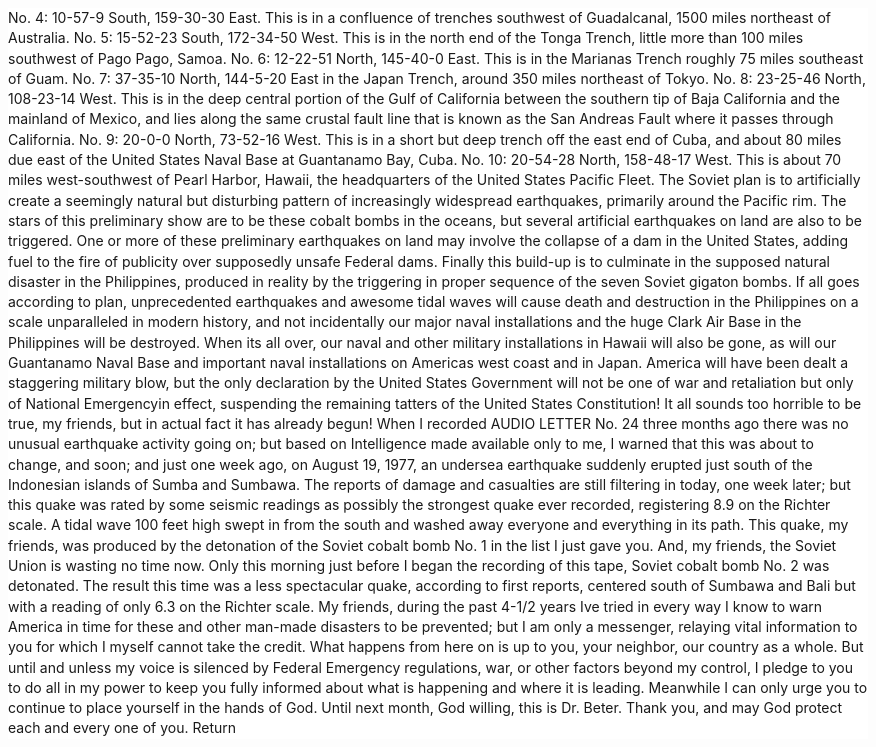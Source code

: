 No. 4: 10-57-9 South, 159-30-30 East. This is in a confluence of trenches southwest of Guadalcanal, 1500 miles northeast of Australia.
No. 5: 15-52-23 South, 172-34-50 West. This is in the north end of the Tonga Trench, little more than 100 miles southwest of Pago Pago, Samoa.
No. 6: 12-22-51 North, 145-40-0 East. This is in the Marianas Trench roughly 75 miles southeast of Guam.
No. 7: 37-35-10 North, 144-5-20 East in the Japan Trench, around 350 miles northeast of Tokyo.
No. 8: 23-25-46 North, 108-23-14 West. This is in the deep central portion of the Gulf of California between the southern tip of Baja California and the mainland of Mexico, and lies along the same crustal fault line that is known as the San Andreas Fault where it passes through California.
No. 9: 20-0-0 North, 73-52-16 West. This is in a short but deep trench off the east end of Cuba, and about 80 miles due east of the United States Naval Base at Guantanamo Bay, Cuba.
No. 10: 20-54-28 North, 158-48-17 West. This is about 70 miles west-southwest of Pearl Harbor, Hawaii, the headquarters of the United States Pacific Fleet.
The Soviet plan is to artificially create a seemingly natural but disturbing pattern of increasingly widespread earthquakes, primarily around the Pacific rim. The stars of this preliminary show are to be these cobalt bombs in the oceans, but several artificial earthquakes on land are also to be triggered. One or more of these preliminary earthquakes on land may involve the collapse of a dam in the United States, adding fuel to the fire of publicity over supposedly unsafe Federal dams. Finally this build-up is to culminate in the supposed natural disaster in the Philippines, produced in reality by the triggering in proper sequence of the seven Soviet gigaton bombs. If all goes according to plan, unprecedented earthquakes and awesome tidal waves will cause death and destruction in the Philippines on a scale unparalleled in modern history, and not incidentally our major naval installations and the huge Clark Air Base in the Philippines will be destroyed. When its all over, our naval and other military installations in Hawaii will also be gone, as will our Guantanamo Naval Base and important naval installations on Americas west coast and in Japan. America will have been dealt a staggering military blow, but the only declaration by the United States Government will not be one of war and retaliation but only of National Emergencyin effect, suspending the remaining tatters of the United States Constitution! It all sounds too horrible to be true, my friends, but in actual fact it has already begun!
When I recorded AUDIO LETTER No. 24 three months ago there was no unusual earthquake activity going on; but based on Intelligence made available only to me, I warned that this was about to change, and soon; and just one week ago, on August 19, 1977, an undersea earthquake suddenly erupted just south of the Indonesian islands of Sumba and Sumbawa. The reports of damage and casualties are still filtering in today, one week later; but this quake was rated by some seismic readings as possibly the strongest quake ever recorded, registering 8.9 on the Richter scale. A tidal wave 100 feet high swept in from the south and washed away everyone and everything in its path. This quake, my friends, was produced by the detonation of the Soviet cobalt bomb No. 1 in the list I just gave you. And, my friends, the Soviet Union is wasting no time now. Only this morning just before I began the recording of this tape, Soviet cobalt bomb No. 2 was detonated. The result this time was a less spectacular quake, according to first reports, centered south of Sumbawa and Bali but with a reading of only 6.3 on the Richter scale.
My friends, during the past 4-1/2 years Ive tried in every way I know to warn America in time for these and other man-made disasters to be prevented; but I am only a messenger, relaying vital information to you for which I myself cannot take the credit. What happens from here on is up to you, your neighbor, our country as a whole. But until and unless my voice is silenced by Federal Emergency regulations, war, or other factors beyond my control, I pledge to you to do all in my power to keep you fully informed about what is happening and where it is leading. Meanwhile I can only urge you to continue to place yourself in the hands of God.
Until next month, God willing, this is Dr. Beter. Thank you, and may God protect each and every one of you.
Return
